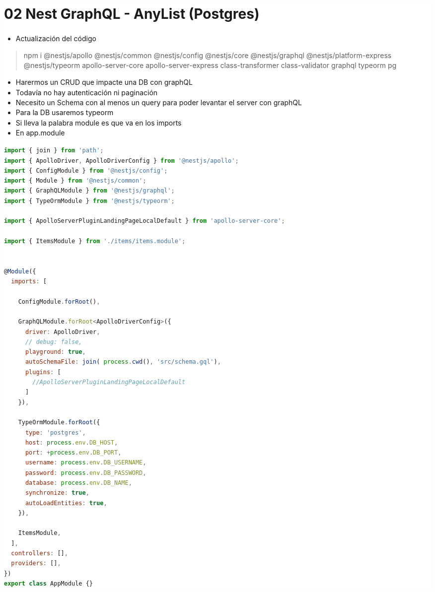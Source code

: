 # 02 Nest GraphQL  - AnyList (Postgres)

- Actualización del código

> npm i @nestjs/apollo @nestjs/common @nestjs/config @nestjs/core @nestjs/graphql @nestjs/platform-express @nestjs/typeorm apollo-server-core apollo-server-express class-transformer class-validator graphql typeorm pg  

- Harermos un CRUD que impacte una DB con graphQL
- Todavía no hay autenticación ni paginación
- Necesito un Schema con al menos un query para poder levantar el server con graphQL
- Para la DB usaremos typeorm
- Si lleva la palabra module es que va en los imports
- En app.module

~~~js
import { join } from 'path';
import { ApolloDriver, ApolloDriverConfig } from '@nestjs/apollo';
import { ConfigModule } from '@nestjs/config';
import { Module } from '@nestjs/common';
import { GraphQLModule } from '@nestjs/graphql';
import { TypeOrmModule } from '@nestjs/typeorm';

import { ApolloServerPluginLandingPageLocalDefault } from 'apollo-server-core';

import { ItemsModule } from './items/items.module';


@Module({
  imports: [

    ConfigModule.forRoot(),

    GraphQLModule.forRoot<ApolloDriverConfig>({
      driver: ApolloDriver,
      // debug: false,
      playground: true,
      autoSchemaFile: join( process.cwd(), 'src/schema.gql'), 
      plugins: [
        //ApolloServerPluginLandingPageLocalDefault
      ]
    }),

    TypeOrmModule.forRoot({
      type: 'postgres',
      host: process.env.DB_HOST,
      port: +process.env.DB_PORT,
      username: process.env.DB_USERNAME,
      password: process.env.DB_PASSWORD,
      database: process.env.DB_NAME,
      synchronize: true,
      autoLoadEntities: true,
    }),

    ItemsModule,
  ],
  controllers: [],
  providers: [],
})
export class AppModule {}
~~~
